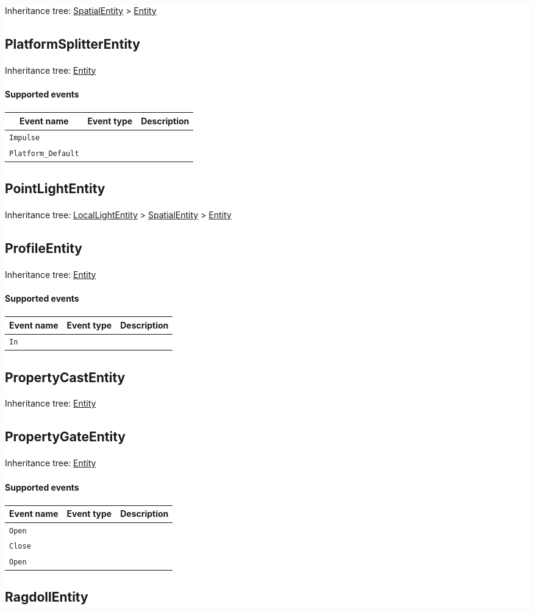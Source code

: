 Inheritance tree: [SpatialEntity](#spatialentity) > [Entity](#entity)


## PlatformSplitterEntity

Inheritance tree: [Entity](#entity)

#### Supported events

| Event name | Event type | Description |
| ---------- | ---------- | ----------- |
| `Impulse` |  |  |
| `Platform_Default` |  |  |


## PointLightEntity

Inheritance tree: [LocalLightEntity](#locallightentity) > [SpatialEntity](#spatialentity) > [Entity](#entity)


## ProfileEntity

Inheritance tree: [Entity](#entity)

#### Supported events

| Event name | Event type | Description |
| ---------- | ---------- | ----------- |
| `In` |  |  |


## PropertyCastEntity

Inheritance tree: [Entity](#entity)


## PropertyGateEntity

Inheritance tree: [Entity](#entity)

#### Supported events

| Event name | Event type | Description |
| ---------- | ---------- | ----------- |
| `Open` |  |  |
| `Close` |  |  |
| `Open` |  |  |


## RagdollEntity
